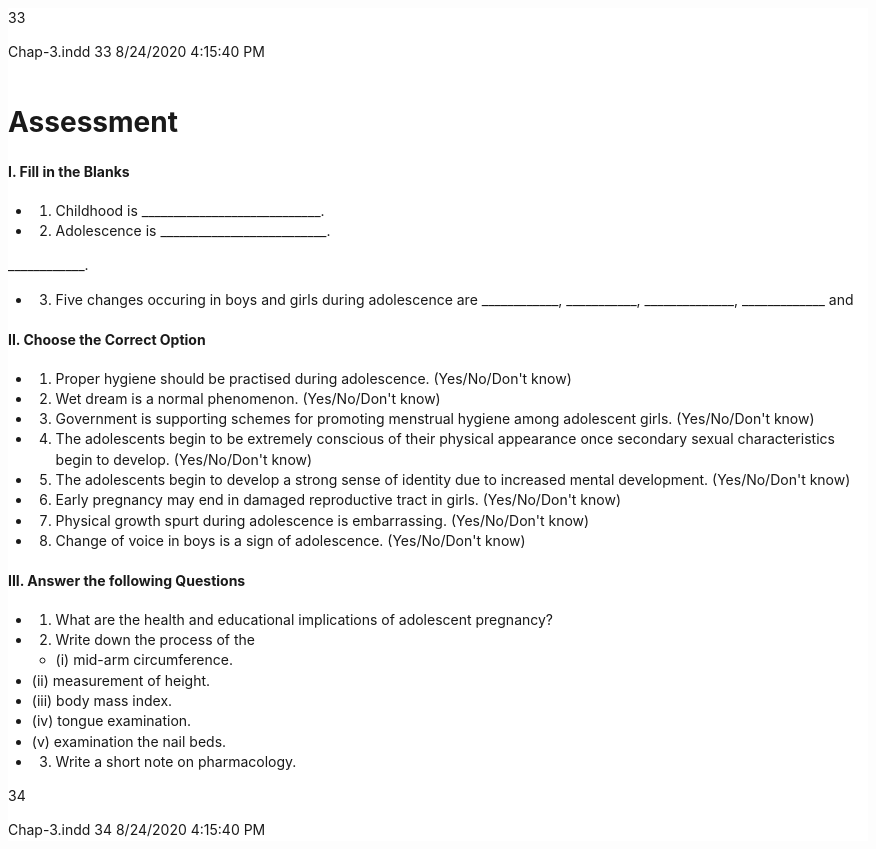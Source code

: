 33

Chap-3.indd 33 8/24/2020 4:15:40 PM

# **Assessment**

#### **I. Fill in the Blanks**

- 1. Childhood is ____________________________.
- 2. Adolescence is __________________________.

____________.

- 3. Five changes occuring in boys and girls during adolescence are
____________, ___________, ______________, _____________ and

#### **II. Choose the Correct Option**

- 1. Proper hygiene should be practised during adolescence.
(Yes/No/Don't know)

- 2. Wet dream is a normal phenomenon. (Yes/No/Don't know)
- 3. Government is supporting schemes for promoting menstrual hygiene among adolescent girls. (Yes/No/Don't know)
- 4. The adolescents begin to be extremely conscious of their physical appearance once secondary sexual characteristics begin to develop. (Yes/No/Don't know)
- 5. The adolescents begin to develop a strong sense of identity due to increased mental development. (Yes/No/Don't know)
- 6. Early pregnancy may end in damaged reproductive tract in girls. (Yes/No/Don't know)
- 7. Physical growth spurt during adolescence is embarrassing. (Yes/No/Don't know)
- 8. Change of voice in boys is a sign of adolescence. (Yes/No/Don't know)

#### **III. Answer the following Questions**

- 1. What are the health and educational implications of adolescent pregnancy?
- 2. Write down the process of the
	- (i) mid-arm circumference.
- (ii) measurement of height.
- (iii) body mass index.
- (iv) tongue examination.
- (v) examination the nail beds.
- 3. Write a short note on pharmacology.

34

Chap-3.indd 34 8/24/2020 4:15:40 PM

